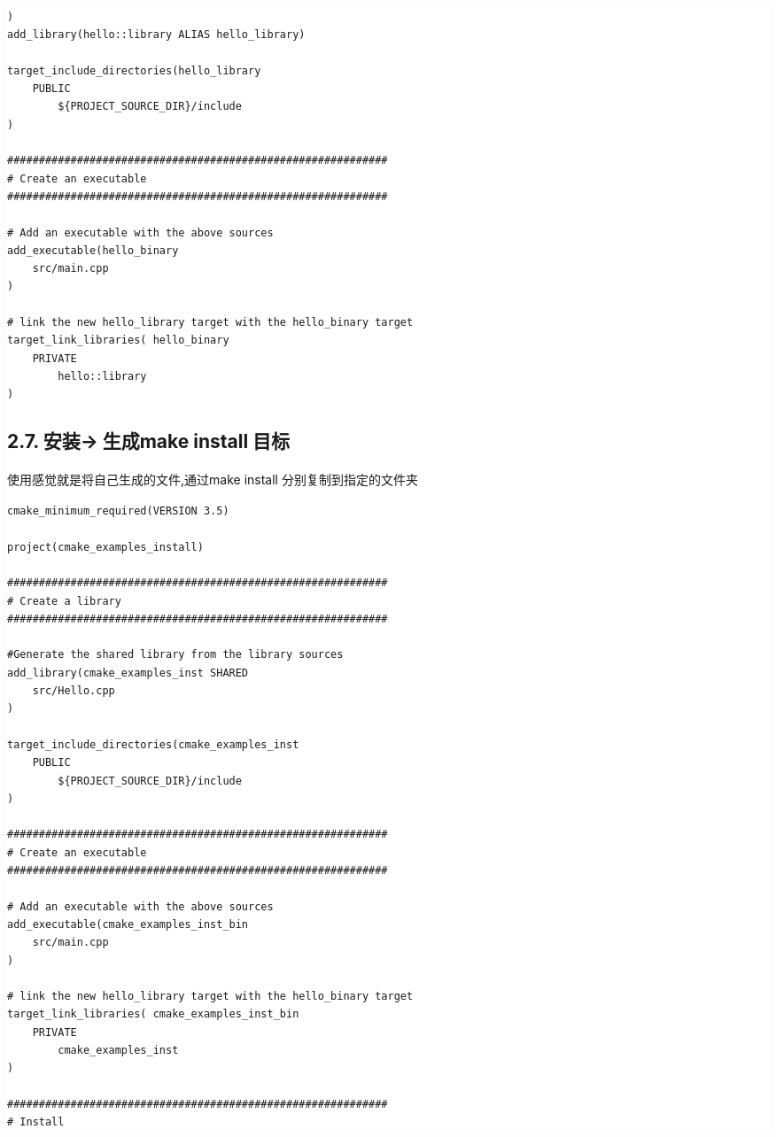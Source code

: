 ```
)
add_library(hello::library ALIAS hello_library)

target_include_directories(hello_library
    PUBLIC 
        ${PROJECT_SOURCE_DIR}/include
)

############################################################
# Create an executable
############################################################

# Add an executable with the above sources
add_executable(hello_binary
    src/main.cpp
)

# link the new hello_library target with the hello_binary target
target_link_libraries( hello_binary
    PRIVATE 
        hello::library
)
```

## 2.7. 安装-> 生成make install 目标 
使用感觉就是将自己生成的文件,通过make install 分别复制到指定的文件夹
```
cmake_minimum_required(VERSION 3.5)

project(cmake_examples_install)

############################################################
# Create a library
############################################################

#Generate the shared library from the library sources
add_library(cmake_examples_inst SHARED
    src/Hello.cpp
)

target_include_directories(cmake_examples_inst
    PUBLIC 
        ${PROJECT_SOURCE_DIR}/include
)

############################################################
# Create an executable
############################################################

# Add an executable with the above sources
add_executable(cmake_examples_inst_bin
    src/main.cpp
)

# link the new hello_library target with the hello_binary target
target_link_libraries( cmake_examples_inst_bin
    PRIVATE 
        cmake_examples_inst
)

############################################################
# Install
```